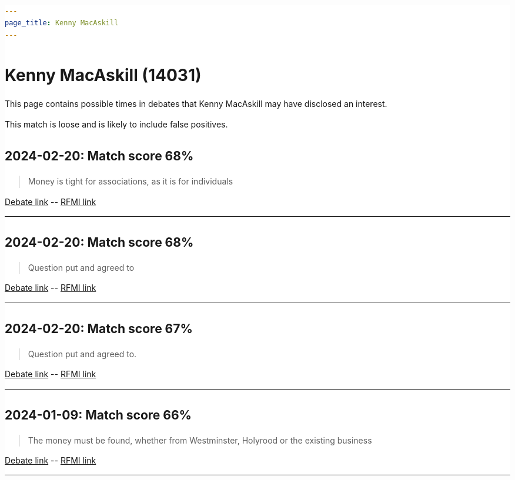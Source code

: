 ```yaml
---
page_title: Kenny MacAskill
---
```


# Kenny MacAskill  (14031)

This page contains possible times in debates that Kenny MacAskill may have disclosed an interest.

This match is loose and is likely to include false positives. 



## 2024-02-20: Match score 68%

>Money is tight for associations, as it is for individuals

[Debate link](https://www.theyworkforyou.com/debates/?id=2024-02-20a.605.2)  --  [RFMI link](https://www.theyworkforyou.com/mp/14031/register)


---



## 2024-02-20: Match score 68%

>Question put and agreed to

[Debate link](https://www.theyworkforyou.com/debates/?id=2024-02-20a.605.2)  --  [RFMI link](https://www.theyworkforyou.com/mp/14031/register)


---



## 2024-02-20: Match score 67%

>Question put and agreed to.

[Debate link](https://www.theyworkforyou.com/debates/?id=2024-02-20a.605.2)  --  [RFMI link](https://www.theyworkforyou.com/mp/14031/register)


---



## 2024-01-09: Match score 66%

>The money must be found, whether from Westminster, Holyrood or the existing business

[Debate link](https://www.theyworkforyou.com/debates/?id=2024-01-09b.272.2)  --  [RFMI link](https://www.theyworkforyou.com/mp/14031/register)


---